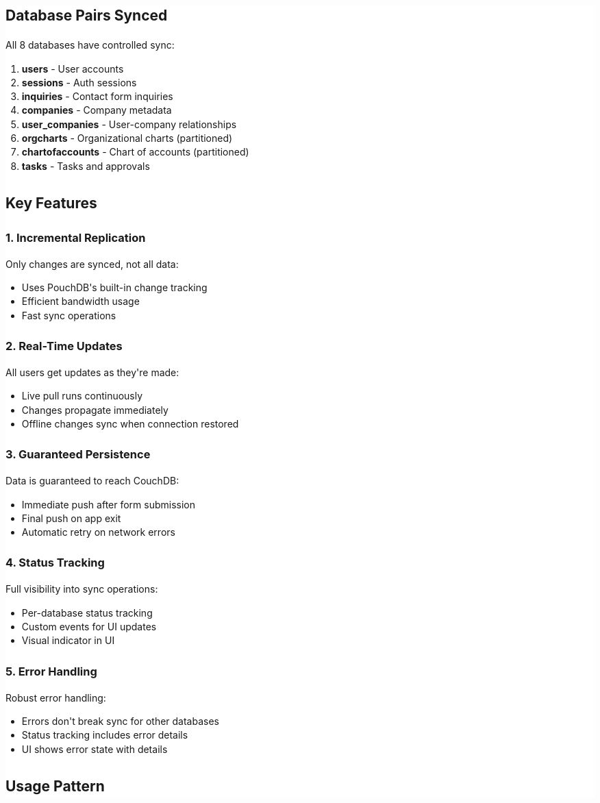 ## Database Pairs Synced

All 8 databases have controlled sync:

1. **users** - User accounts
2. **sessions** - Auth sessions
3. **inquiries** - Contact form inquiries
4. **companies** - Company metadata
5. **user_companies** - User-company relationships
6. **orgcharts** - Organizational charts (partitioned)
7. **chartofaccounts** - Chart of accounts (partitioned)
8. **tasks** - Tasks and approvals

## Key Features

### 1. Incremental Replication

Only changes are synced, not all data:
- Uses PouchDB's built-in change tracking
- Efficient bandwidth usage
- Fast sync operations

### 2. Real-Time Updates

All users get updates as they're made:
- Live pull runs continuously
- Changes propagate immediately
- Offline changes sync when connection restored

### 3. Guaranteed Persistence

Data is guaranteed to reach CouchDB:
- Immediate push after form submission
- Final push on app exit
- Automatic retry on network errors

### 4. Status Tracking

Full visibility into sync operations:
- Per-database status tracking
- Custom events for UI updates
- Visual indicator in UI

### 5. Error Handling

Robust error handling:
- Errors don't break sync for other databases
- Status tracking includes error details
- UI shows error state with details

## Usage Pattern
